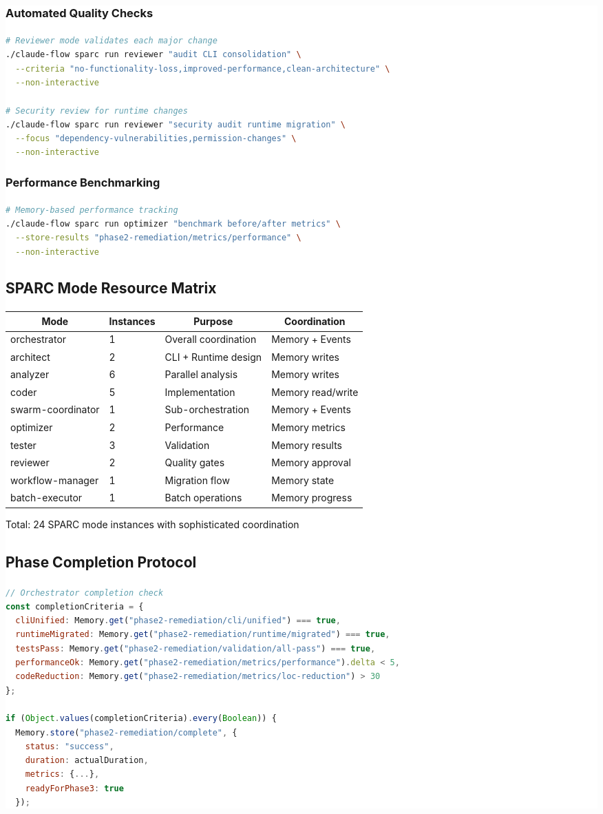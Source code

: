 ### Automated Quality Checks
```bash
# Reviewer mode validates each major change
./claude-flow sparc run reviewer "audit CLI consolidation" \
  --criteria "no-functionality-loss,improved-performance,clean-architecture" \
  --non-interactive

# Security review for runtime changes
./claude-flow sparc run reviewer "security audit runtime migration" \
  --focus "dependency-vulnerabilities,permission-changes" \
  --non-interactive
```

### Performance Benchmarking
```bash
# Memory-based performance tracking
./claude-flow sparc run optimizer "benchmark before/after metrics" \
  --store-results "phase2-remediation/metrics/performance" \
  --non-interactive
```

## SPARC Mode Resource Matrix

| Mode | Instances | Purpose | Coordination |
|------|-----------|---------|--------------|
| orchestrator | 1 | Overall coordination | Memory + Events |
| architect | 2 | CLI + Runtime design | Memory writes |
| analyzer | 6 | Parallel analysis | Memory writes |
| coder | 5 | Implementation | Memory read/write |
| swarm-coordinator | 1 | Sub-orchestration | Memory + Events |
| optimizer | 2 | Performance | Memory metrics |
| tester | 3 | Validation | Memory results |
| reviewer | 2 | Quality gates | Memory approval |
| workflow-manager | 1 | Migration flow | Memory state |
| batch-executor | 1 | Batch operations | Memory progress |

Total: 24 SPARC mode instances with sophisticated coordination

## Phase Completion Protocol

```javascript
// Orchestrator completion check
const completionCriteria = {
  cliUnified: Memory.get("phase2-remediation/cli/unified") === true,
  runtimeMigrated: Memory.get("phase2-remediation/runtime/migrated") === true,
  testsPass: Memory.get("phase2-remediation/validation/all-pass") === true,
  performanceOk: Memory.get("phase2-remediation/metrics/performance").delta < 5,
  codeReduction: Memory.get("phase2-remediation/metrics/loc-reduction") > 30
};

if (Object.values(completionCriteria).every(Boolean)) {
  Memory.store("phase2-remediation/complete", {
    status: "success",
    duration: actualDuration,
    metrics: {...},
    readyForPhase3: true
  });
```